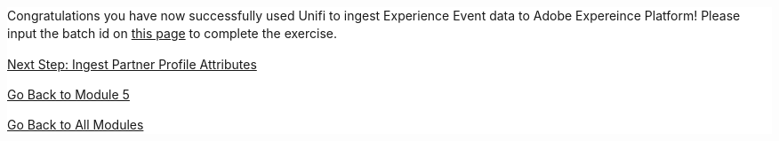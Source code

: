 Congratulations you have now successfully used Unifi to ingest Experience Event data to Adobe Expereince Platform! Please input the batch id on <a href="https://wiki.corp.adobe.com/display/expplatformemea/Module+5%3A+Unifi" target="_blank">this page</a> to complete the exercise.

[Next Step: Ingest Partner Profile Attributes](../profile/README.md)

[Go Back to Module 5](../README.md)

[Go Back to All Modules](../../README.md)




